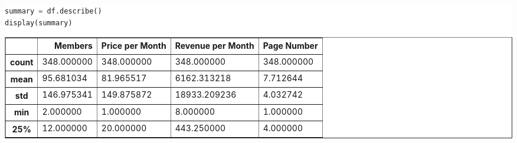 

```python
summary = df.describe()
display(summary)
```


<div>
<style scoped>
    .dataframe tbody tr th:only-of-type {
        vertical-align: middle;
    }

    .dataframe tbody tr th {
        vertical-align: top;
    }

    .dataframe thead th {
        text-align: right;
    }
</style>
<table border="1" class="dataframe">
  <thead>
    <tr style="text-align: right;">
      <th></th>
      <th>Members</th>
      <th>Price per Month</th>
      <th>Revenue per Month</th>
      <th>Page Number</th>
    </tr>
  </thead>
  <tbody>
    <tr>
      <th>count</th>
      <td>348.000000</td>
      <td>348.000000</td>
      <td>348.000000</td>
      <td>348.000000</td>
    </tr>
    <tr>
      <th>mean</th>
      <td>95.681034</td>
      <td>81.965517</td>
      <td>6162.313218</td>
      <td>7.712644</td>
    </tr>
    <tr>
      <th>std</th>
      <td>146.975341</td>
      <td>149.875872</td>
      <td>18933.209236</td>
      <td>4.032742</td>
    </tr>
    <tr>
      <th>min</th>
      <td>2.000000</td>
      <td>1.000000</td>
      <td>8.000000</td>
      <td>1.000000</td>
    </tr>
    <tr>
      <th>25%</th>
      <td>12.000000</td>
      <td>20.000000</td>
      <td>443.250000</td>
      <td>4.000000</td>